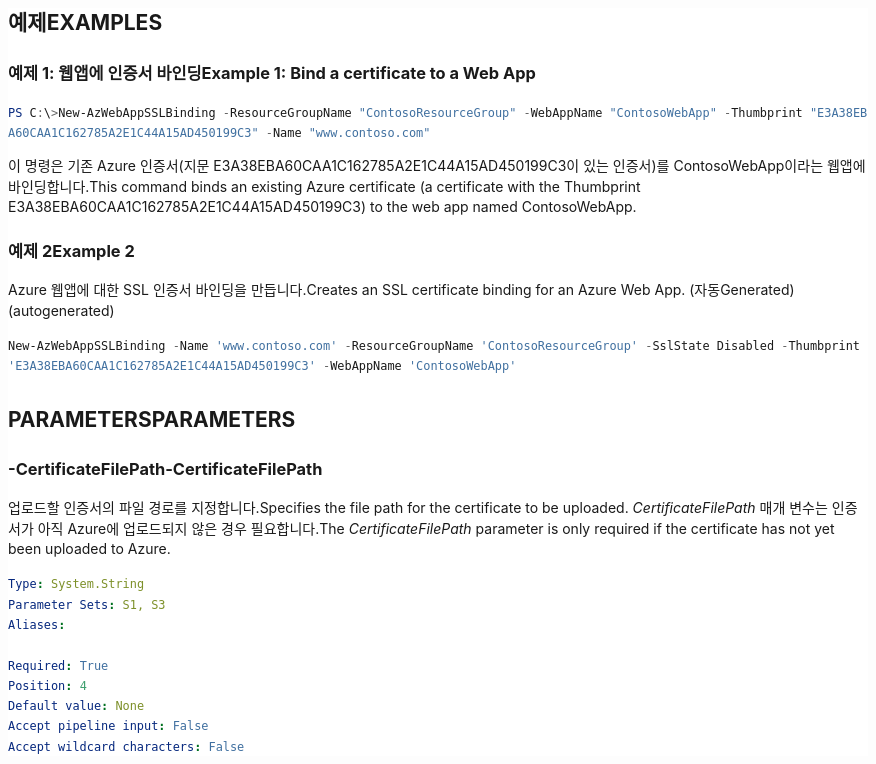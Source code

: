 ## <span data-ttu-id="7c730-120">예제</span><span class="sxs-lookup"><span data-stu-id="7c730-120">EXAMPLES</span></span>

### <span data-ttu-id="7c730-121">예제 1: 웹앱에 인증서 바인딩</span><span class="sxs-lookup"><span data-stu-id="7c730-121">Example 1: Bind a certificate to a Web App</span></span>
```powershell
PS C:\>New-AzWebAppSSLBinding -ResourceGroupName "ContosoResourceGroup" -WebAppName "ContosoWebApp" -Thumbprint "E3A38EBA60CAA1C162785A2E1C44A15AD450199C3" -Name "www.contoso.com"
```

<span data-ttu-id="7c730-122">이 명령은 기존 Azure 인증서(지문 E3A38EBA60CAA1C162785A2E1C44A15AD450199C3이 있는 인증서)를 ContosoWebApp이라는 웹앱에 바인딩합니다.</span><span class="sxs-lookup"><span data-stu-id="7c730-122">This command binds an existing Azure certificate (a certificate with the Thumbprint E3A38EBA60CAA1C162785A2E1C44A15AD450199C3) to the web app named ContosoWebApp.</span></span>

### <span data-ttu-id="7c730-123">예제 2</span><span class="sxs-lookup"><span data-stu-id="7c730-123">Example 2</span></span>

<span data-ttu-id="7c730-124">Azure 웹앱에 대한 SSL 인증서 바인딩을 만듭니다.</span><span class="sxs-lookup"><span data-stu-id="7c730-124">Creates an SSL certificate binding for an Azure Web App.</span></span> <span data-ttu-id="7c730-125">(자동Generated)</span><span class="sxs-lookup"><span data-stu-id="7c730-125">(autogenerated)</span></span>

```powershell <!-- Aladdin Generated Example --> 
New-AzWebAppSSLBinding -Name 'www.contoso.com' -ResourceGroupName 'ContosoResourceGroup' -SslState Disabled -Thumbprint 'E3A38EBA60CAA1C162785A2E1C44A15AD450199C3' -WebAppName 'ContosoWebApp'
```

## <span data-ttu-id="7c730-126">PARAMETERS</span><span class="sxs-lookup"><span data-stu-id="7c730-126">PARAMETERS</span></span>

### <span data-ttu-id="7c730-127">-CertificateFilePath</span><span class="sxs-lookup"><span data-stu-id="7c730-127">-CertificateFilePath</span></span>
<span data-ttu-id="7c730-128">업로드할 인증서의 파일 경로를 지정합니다.</span><span class="sxs-lookup"><span data-stu-id="7c730-128">Specifies the file path for the certificate to be uploaded.</span></span>
<span data-ttu-id="7c730-129">*CertificateFilePath* 매개 변수는 인증서가 아직 Azure에 업로드되지 않은 경우 필요합니다.</span><span class="sxs-lookup"><span data-stu-id="7c730-129">The *CertificateFilePath* parameter is only required if the certificate has not yet been uploaded to Azure.</span></span>

```yaml
Type: System.String
Parameter Sets: S1, S3
Aliases:

Required: True
Position: 4
Default value: None
Accept pipeline input: False
Accept wildcard characters: False
```

